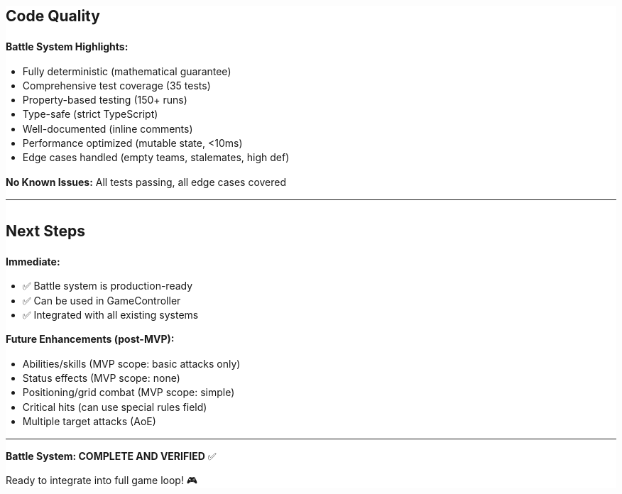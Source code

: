 
## Code Quality

**Battle System Highlights:**
- Fully deterministic (mathematical guarantee)
- Comprehensive test coverage (35 tests)
- Property-based testing (150+ runs)
- Type-safe (strict TypeScript)
- Well-documented (inline comments)
- Performance optimized (mutable state, <10ms)
- Edge cases handled (empty teams, stalemates, high def)

**No Known Issues:** All tests passing, all edge cases covered

---

## Next Steps

**Immediate:**
- ✅ Battle system is production-ready
- ✅ Can be used in GameController
- ✅ Integrated with all existing systems

**Future Enhancements (post-MVP):**
- Abilities/skills (MVP scope: basic attacks only)
- Status effects (MVP scope: none)
- Positioning/grid combat (MVP scope: simple)
- Critical hits (can use special rules field)
- Multiple target attacks (AoE)

---

**Battle System: COMPLETE AND VERIFIED** ✅

Ready to integrate into full game loop! 🎮

